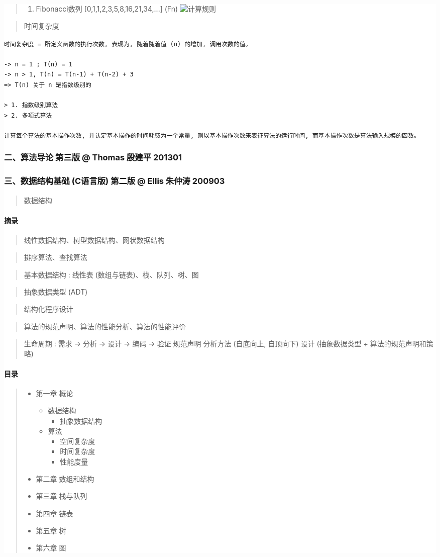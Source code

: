 > 1. Fibonacci数列 [0,1,1,2,3,5,8,16,21,34,...]
> (Fn)
![计算规则](imgs/fibonacci数列.png) 

> 时间复杂度 
```
时间复杂度 = 所定义函数的执行次数, 表现为, 随着随着值 (n) 的增加, 调用次数的值。

-> n = 1 ; T(n) = 1
-> n > 1, T(n) = T(n-1) + T(n-2) + 3
=> T(n) 关于 n 是指数级别的

> 1. 指数级别算法
> 2. 多项式算法

计算每个算法的基本操作次数, 并认定基本操作的时间耗费为一个常量, 则以基本操作次数来表征算法的运行时间, 而基本操作次数是算法输入规模的函数。
```




<span id="jump-02"></span>

### 二、算法导论 第三版 @ Thomas 殷建平 201301




<span id="jump-03"></span>

### 三、数据结构基础 (C语言版) 第二版 @ Ellis 朱仲涛 200903

> 数据结构

#### 摘录

> 线性数据结构、树型数据结构、网状数据结构

> 排序算法、查找算法

> 基本数据结构 : 线性表 (数组与链表)、栈、队列、树、图

> 抽象数据类型 (ADT)

> 结构化程序设计

> 算法的规范声明、算法的性能分析、算法的性能评价

> 生命周期 : 需求 -> 分析 -> 设计 -> 编码 -> 验证
> 规范声明
> 分析方法 (自底向上, 自顶向下)
> 设计 (抽象数据类型 + 算法的规范声明和策略)


#### 目录

>
> - 第一章    概论
>   - 数据结构
>     - 抽象数据结构
>   - 算法
>     - 空间复杂度
>     - 时间复杂度
>     - 性能度量
>
> - 第二章    数组和结构
> - 第三章    栈与队列
> - 第四章    链表
> - 第五章    树
> - 第六章    图
>